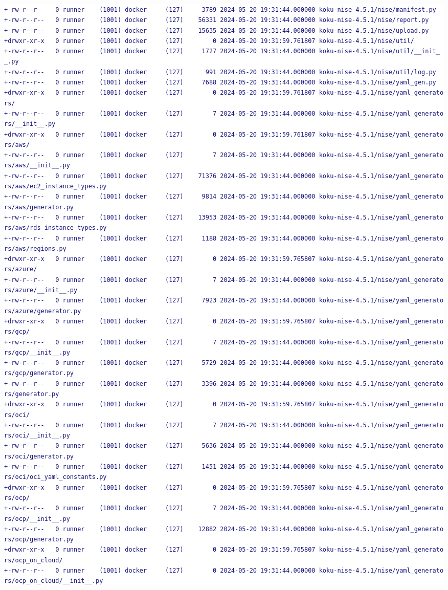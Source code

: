 ```diff
+-rw-r--r--   0 runner    (1001) docker     (127)     3789 2024-05-20 19:31:44.000000 koku-nise-4.5.1/nise/manifest.py
+-rw-r--r--   0 runner    (1001) docker     (127)    56331 2024-05-20 19:31:44.000000 koku-nise-4.5.1/nise/report.py
+-rw-r--r--   0 runner    (1001) docker     (127)    15635 2024-05-20 19:31:44.000000 koku-nise-4.5.1/nise/upload.py
+drwxr-xr-x   0 runner    (1001) docker     (127)        0 2024-05-20 19:31:59.761807 koku-nise-4.5.1/nise/util/
+-rw-r--r--   0 runner    (1001) docker     (127)     1727 2024-05-20 19:31:44.000000 koku-nise-4.5.1/nise/util/__init__.py
+-rw-r--r--   0 runner    (1001) docker     (127)      991 2024-05-20 19:31:44.000000 koku-nise-4.5.1/nise/util/log.py
+-rw-r--r--   0 runner    (1001) docker     (127)     7688 2024-05-20 19:31:44.000000 koku-nise-4.5.1/nise/yaml_gen.py
+drwxr-xr-x   0 runner    (1001) docker     (127)        0 2024-05-20 19:31:59.761807 koku-nise-4.5.1/nise/yaml_generators/
+-rw-r--r--   0 runner    (1001) docker     (127)        7 2024-05-20 19:31:44.000000 koku-nise-4.5.1/nise/yaml_generators/__init__.py
+drwxr-xr-x   0 runner    (1001) docker     (127)        0 2024-05-20 19:31:59.761807 koku-nise-4.5.1/nise/yaml_generators/aws/
+-rw-r--r--   0 runner    (1001) docker     (127)        7 2024-05-20 19:31:44.000000 koku-nise-4.5.1/nise/yaml_generators/aws/__init__.py
+-rw-r--r--   0 runner    (1001) docker     (127)    71376 2024-05-20 19:31:44.000000 koku-nise-4.5.1/nise/yaml_generators/aws/ec2_instance_types.py
+-rw-r--r--   0 runner    (1001) docker     (127)     9814 2024-05-20 19:31:44.000000 koku-nise-4.5.1/nise/yaml_generators/aws/generator.py
+-rw-r--r--   0 runner    (1001) docker     (127)    13953 2024-05-20 19:31:44.000000 koku-nise-4.5.1/nise/yaml_generators/aws/rds_instance_types.py
+-rw-r--r--   0 runner    (1001) docker     (127)     1188 2024-05-20 19:31:44.000000 koku-nise-4.5.1/nise/yaml_generators/aws/regions.py
+drwxr-xr-x   0 runner    (1001) docker     (127)        0 2024-05-20 19:31:59.765807 koku-nise-4.5.1/nise/yaml_generators/azure/
+-rw-r--r--   0 runner    (1001) docker     (127)        7 2024-05-20 19:31:44.000000 koku-nise-4.5.1/nise/yaml_generators/azure/__init__.py
+-rw-r--r--   0 runner    (1001) docker     (127)     7923 2024-05-20 19:31:44.000000 koku-nise-4.5.1/nise/yaml_generators/azure/generator.py
+drwxr-xr-x   0 runner    (1001) docker     (127)        0 2024-05-20 19:31:59.765807 koku-nise-4.5.1/nise/yaml_generators/gcp/
+-rw-r--r--   0 runner    (1001) docker     (127)        7 2024-05-20 19:31:44.000000 koku-nise-4.5.1/nise/yaml_generators/gcp/__init__.py
+-rw-r--r--   0 runner    (1001) docker     (127)     5729 2024-05-20 19:31:44.000000 koku-nise-4.5.1/nise/yaml_generators/gcp/generator.py
+-rw-r--r--   0 runner    (1001) docker     (127)     3396 2024-05-20 19:31:44.000000 koku-nise-4.5.1/nise/yaml_generators/generator.py
+drwxr-xr-x   0 runner    (1001) docker     (127)        0 2024-05-20 19:31:59.765807 koku-nise-4.5.1/nise/yaml_generators/oci/
+-rw-r--r--   0 runner    (1001) docker     (127)        7 2024-05-20 19:31:44.000000 koku-nise-4.5.1/nise/yaml_generators/oci/__init__.py
+-rw-r--r--   0 runner    (1001) docker     (127)     5636 2024-05-20 19:31:44.000000 koku-nise-4.5.1/nise/yaml_generators/oci/generator.py
+-rw-r--r--   0 runner    (1001) docker     (127)     1451 2024-05-20 19:31:44.000000 koku-nise-4.5.1/nise/yaml_generators/oci/oci_yaml_constants.py
+drwxr-xr-x   0 runner    (1001) docker     (127)        0 2024-05-20 19:31:59.765807 koku-nise-4.5.1/nise/yaml_generators/ocp/
+-rw-r--r--   0 runner    (1001) docker     (127)        7 2024-05-20 19:31:44.000000 koku-nise-4.5.1/nise/yaml_generators/ocp/__init__.py
+-rw-r--r--   0 runner    (1001) docker     (127)    12882 2024-05-20 19:31:44.000000 koku-nise-4.5.1/nise/yaml_generators/ocp/generator.py
+drwxr-xr-x   0 runner    (1001) docker     (127)        0 2024-05-20 19:31:59.765807 koku-nise-4.5.1/nise/yaml_generators/ocp_on_cloud/
+-rw-r--r--   0 runner    (1001) docker     (127)        0 2024-05-20 19:31:44.000000 koku-nise-4.5.1/nise/yaml_generators/ocp_on_cloud/__init__.py
```